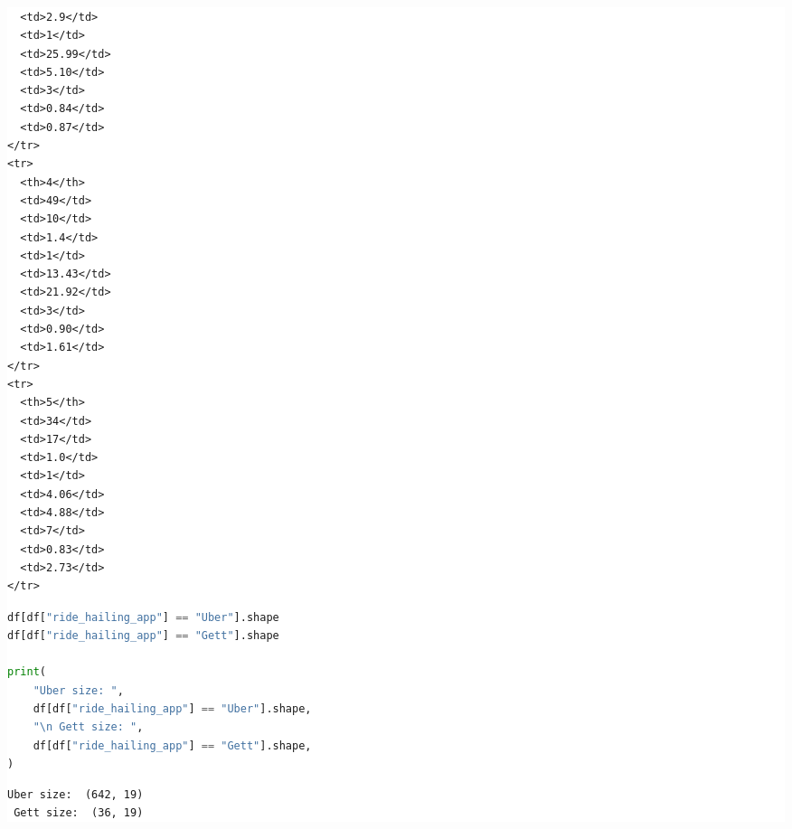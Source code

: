       <td>2.9</td>
      <td>1</td>
      <td>25.99</td>
      <td>5.10</td>
      <td>3</td>
      <td>0.84</td>
      <td>0.87</td>
    </tr>
    <tr>
      <th>4</th>
      <td>49</td>
      <td>10</td>
      <td>1.4</td>
      <td>1</td>
      <td>13.43</td>
      <td>21.92</td>
      <td>3</td>
      <td>0.90</td>
      <td>1.61</td>
    </tr>
    <tr>
      <th>5</th>
      <td>34</td>
      <td>17</td>
      <td>1.0</td>
      <td>1</td>
      <td>4.06</td>
      <td>4.88</td>
      <td>7</td>
      <td>0.83</td>
      <td>2.73</td>
    </tr>
  </tbody>
</table>
</div>




```python
df[df["ride_hailing_app"] == "Uber"].shape
df[df["ride_hailing_app"] == "Gett"].shape

print(
    "Uber size: ",
    df[df["ride_hailing_app"] == "Uber"].shape,
    "\n Gett size: ",
    df[df["ride_hailing_app"] == "Gett"].shape,
)
```

    Uber size:  (642, 19) 
     Gett size:  (36, 19)
